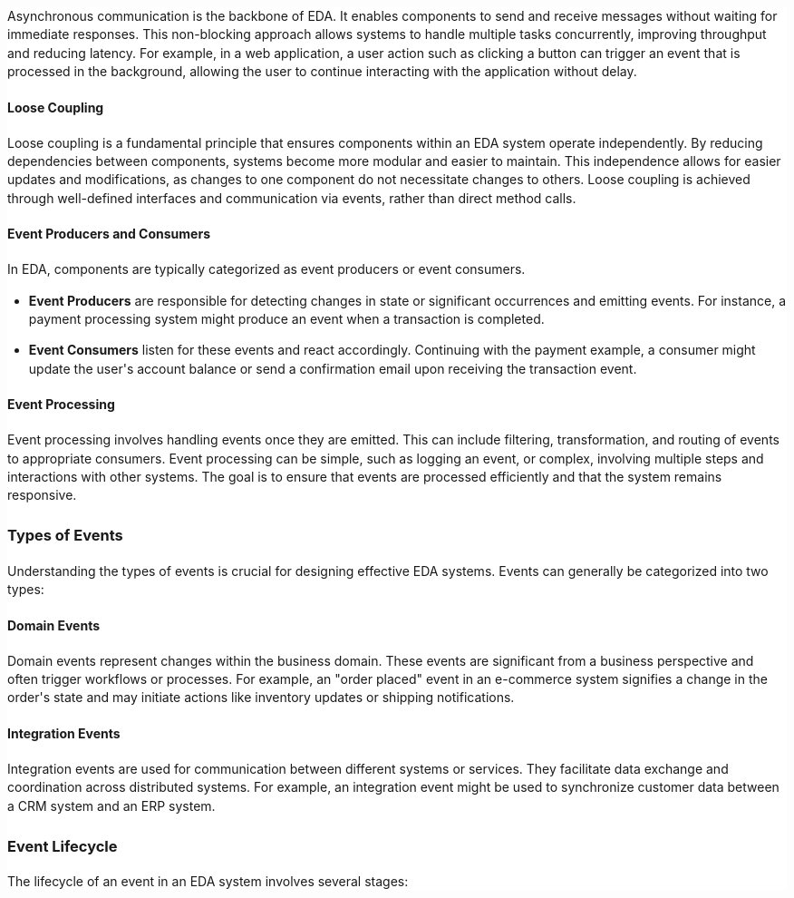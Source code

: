 Asynchronous communication is the backbone of EDA. It enables components to send and receive messages without waiting for immediate responses. This non-blocking approach allows systems to handle multiple tasks concurrently, improving throughput and reducing latency. For example, in a web application, a user action such as clicking a button can trigger an event that is processed in the background, allowing the user to continue interacting with the application without delay.

#### Loose Coupling

Loose coupling is a fundamental principle that ensures components within an EDA system operate independently. By reducing dependencies between components, systems become more modular and easier to maintain. This independence allows for easier updates and modifications, as changes to one component do not necessitate changes to others. Loose coupling is achieved through well-defined interfaces and communication via events, rather than direct method calls.

#### Event Producers and Consumers

In EDA, components are typically categorized as event producers or event consumers. 

- **Event Producers** are responsible for detecting changes in state or significant occurrences and emitting events. For instance, a payment processing system might produce an event when a transaction is completed.
  
- **Event Consumers** listen for these events and react accordingly. Continuing with the payment example, a consumer might update the user's account balance or send a confirmation email upon receiving the transaction event.

#### Event Processing

Event processing involves handling events once they are emitted. This can include filtering, transformation, and routing of events to appropriate consumers. Event processing can be simple, such as logging an event, or complex, involving multiple steps and interactions with other systems. The goal is to ensure that events are processed efficiently and that the system remains responsive.

### Types of Events

Understanding the types of events is crucial for designing effective EDA systems. Events can generally be categorized into two types:

#### Domain Events

Domain events represent changes within the business domain. These events are significant from a business perspective and often trigger workflows or processes. For example, an "order placed" event in an e-commerce system signifies a change in the order's state and may initiate actions like inventory updates or shipping notifications.

#### Integration Events

Integration events are used for communication between different systems or services. They facilitate data exchange and coordination across distributed systems. For example, an integration event might be used to synchronize customer data between a CRM system and an ERP system.

### Event Lifecycle

The lifecycle of an event in an EDA system involves several stages:
